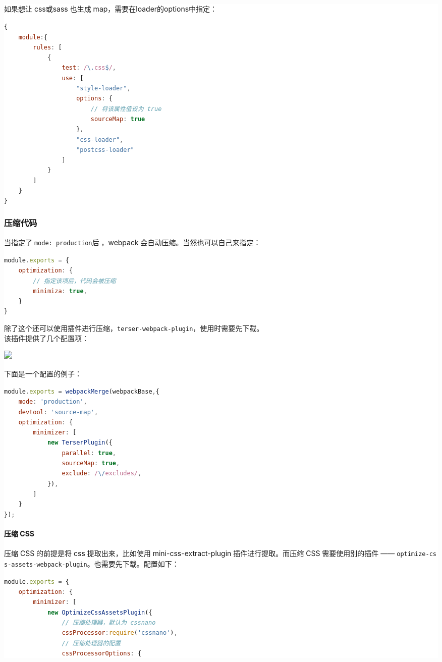 如果想让 css或sass 也生成 map，需要在loader的options中指定：
```js
{
    module:{
        rules: [
            {
                test: /\.css$/,
                use: [
                    "style-loader",
                    options: {
                        // 将该属性值设为 true
                        sourceMap: true
                    },
                    "css-loader",
                    "postcss-loader"
                ]
            }
        ]
    }
}
```
### 压缩代码
当指定了 `mode: production`后 ，webpack 会自动压缩。当然也可以自己来指定：
```js
module.exports = {
    optimization: {
        // 指定该项后，代码会被压缩
        minimiza: true,
    }
}
```
除了这个还可以使用插件进行压缩，`terser-webpack-plugin`，使用时需要先下载。  
该插件提供了几个配置项：  

![](./img/terser.png)  

下面是一个配置的例子：
```js
module.exports = webpackMerge(webpackBase,{
    mode: 'production',
    devtool: 'source-map',
    optimization: {
        minimizer: [
            new TerserPlugin({
                parallel: true,
                sourceMap: true,
                exclude: /\/excludes/,
            }),
        ]
    }
});
```
#### 压缩 CSS
压缩 CSS 的前提是将 css 提取出来，比如使用 mini-css-extract-plugin 插件进行提取。而压缩 CSS 需要使用别的插件 —— `optimize-css-assets-webpack-plugin`。也需要先下载。配置如下：
```js
module.exports = {
    optimization: {
        minimizer: [
            new OptimizeCssAssetsPlugin({
                // 压缩处理器，默认为 cssnano
                cssProcessor:require('cssnano'),
                // 压缩处理器的配置
                cssProcessorOptions: {
```